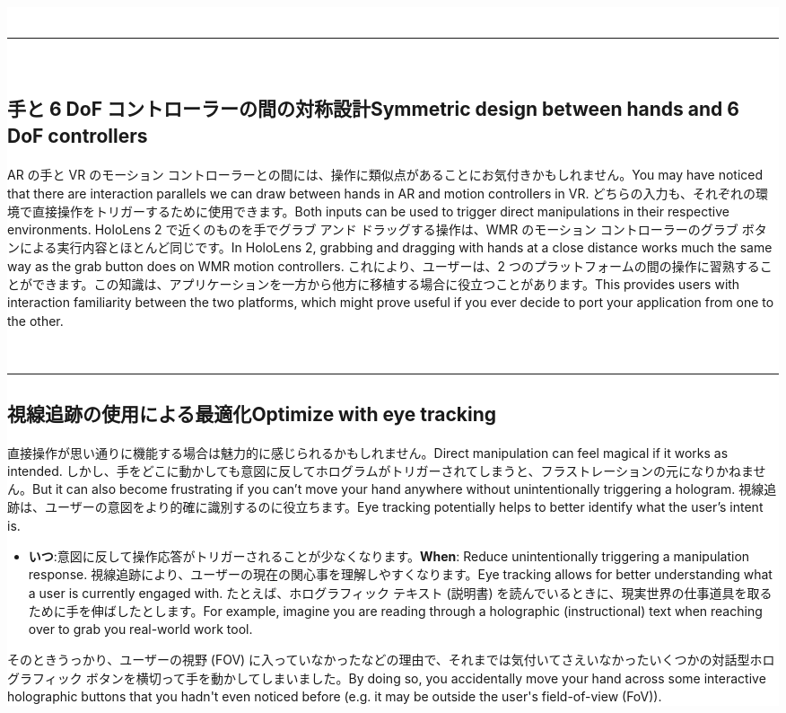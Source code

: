 
<br>

---

<br>

## <a name="symmetric-design-between-hands-and-6-dof-controllers"></a><span data-ttu-id="0b961-257">手と 6 DoF コントローラーの間の対称設計</span><span class="sxs-lookup"><span data-stu-id="0b961-257">Symmetric design between hands and 6 DoF controllers</span></span>

<span data-ttu-id="0b961-258">AR の手と VR のモーション コントローラーとの間には、操作に類似点があることにお気付きかもしれません。</span><span class="sxs-lookup"><span data-stu-id="0b961-258">You may have noticed that there are interaction parallels we can draw between hands in AR and motion controllers in VR.</span></span> <span data-ttu-id="0b961-259">どちらの入力も、それぞれの環境で直接操作をトリガーするために使用できます。</span><span class="sxs-lookup"><span data-stu-id="0b961-259">Both inputs can be used to trigger direct manipulations in their respective environments.</span></span> <span data-ttu-id="0b961-260">HoloLens 2 で近くのものを手でグラブ アンド ドラッグする操作は、WMR のモーション コントローラーのグラブ ボタンによる実行内容とほとんど同じです。</span><span class="sxs-lookup"><span data-stu-id="0b961-260">In HoloLens 2, grabbing and dragging with hands at a close distance works much the same way as the grab button does on WMR motion controllers.</span></span> <span data-ttu-id="0b961-261">これにより、ユーザーは、2 つのプラットフォームの間の操作に習熟することができます。この知識は、アプリケーションを一方から他方に移植する場合に役立つことがあります。</span><span class="sxs-lookup"><span data-stu-id="0b961-261">This provides users with interaction familiarity between the two platforms, which might prove useful if you ever decide to port your application from one to the other.</span></span>

<br>

---

## <a name="optimize-with-eye-tracking"></a><span data-ttu-id="0b961-262">視線追跡の使用による最適化</span><span class="sxs-lookup"><span data-stu-id="0b961-262">Optimize with eye tracking</span></span>

<span data-ttu-id="0b961-263">直接操作が思い通りに機能する場合は魅力的に感じられるかもしれません。</span><span class="sxs-lookup"><span data-stu-id="0b961-263">Direct manipulation can feel magical if it works as intended.</span></span> <span data-ttu-id="0b961-264">しかし、手をどこに動かしても意図に反してホログラムがトリガーされてしまうと、フラストレーションの元になりかねません。</span><span class="sxs-lookup"><span data-stu-id="0b961-264">But it can also become frustrating if you can’t move your hand anywhere without unintentionally triggering a hologram.</span></span> <span data-ttu-id="0b961-265">視線追跡は、ユーザーの意図をより的確に識別するのに役立ちます。</span><span class="sxs-lookup"><span data-stu-id="0b961-265">Eye tracking potentially helps to better identify what the user’s intent is.</span></span>

* <span data-ttu-id="0b961-266">**いつ**:意図に反して操作応答がトリガーされることが少なくなります。</span><span class="sxs-lookup"><span data-stu-id="0b961-266">**When**: Reduce unintentionally triggering a manipulation response.</span></span> <span data-ttu-id="0b961-267">視線追跡により、ユーザーの現在の関心事を理解しやすくなります。</span><span class="sxs-lookup"><span data-stu-id="0b961-267">Eye tracking allows for better understanding what a user is currently engaged with.</span></span>
<span data-ttu-id="0b961-268">たとえば、ホログラフィック テキスト (説明書) を読んでいるときに、現実世界の仕事道具を取るために手を伸ばしたとします。</span><span class="sxs-lookup"><span data-stu-id="0b961-268">For example, imagine you are reading through a holographic (instructional) text when reaching over to grab you real-world work tool.</span></span>

<span data-ttu-id="0b961-269">そのときうっかり、ユーザーの視野 (FOV) に入っていなかったなどの理由で、それまでは気付いてさえいなかったいくつかの対話型ホログラフィック ボタンを横切って手を動かしてしまいました。</span><span class="sxs-lookup"><span data-stu-id="0b961-269">By doing so, you accidentally move your hand across some interactive holographic buttons that you hadn't even noticed before (e.g. it  may be outside the user's field-of-view (FoV)).</span></span>

